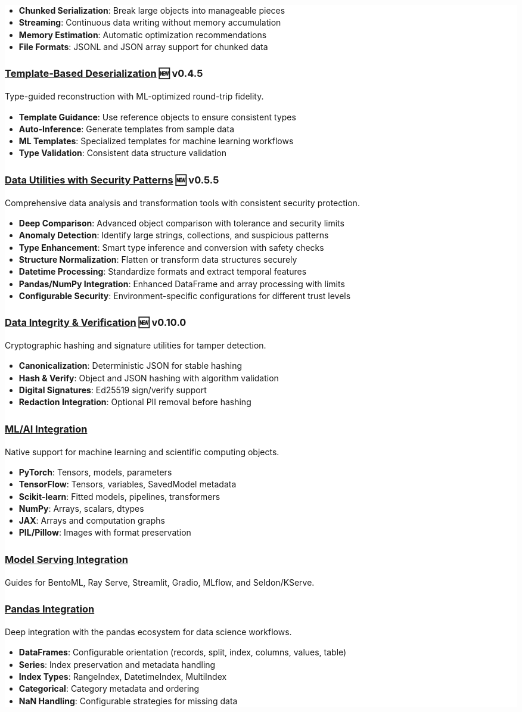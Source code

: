 - **Chunked Serialization**: Break large objects into manageable pieces
- **Streaming**: Continuous data writing without memory accumulation
- **Memory Estimation**: Automatic optimization recommendations
- **File Formats**: JSONL and JSON array support for chunked data

### [Template-Based Deserialization](template-deserialization/index.md) 🆕 v0.4.5
Type-guided reconstruction with ML-optimized round-trip fidelity.

- **Template Guidance**: Use reference objects to ensure consistent types
- **Auto-Inference**: Generate templates from sample data
- **ML Templates**: Specialized templates for machine learning workflows
- **Type Validation**: Consistent data structure validation

### [Data Utilities with Security Patterns](data-utilities/index.md) 🆕 v0.5.5
Comprehensive data analysis and transformation tools with consistent security protection.

- **Deep Comparison**: Advanced object comparison with tolerance and security limits
- **Anomaly Detection**: Identify large strings, collections, and suspicious patterns
- **Type Enhancement**: Smart type inference and conversion with safety checks
- **Structure Normalization**: Flatten or transform data structures securely
- **Datetime Processing**: Standardize formats and extract temporal features
- **Pandas/NumPy Integration**: Enhanced DataFrame and array processing with limits
- **Configurable Security**: Environment-specific configurations for different trust levels

### [Data Integrity & Verification](../integrity.md) 🆕 v0.10.0
Cryptographic hashing and signature utilities for tamper detection.

- **Canonicalization**: Deterministic JSON for stable hashing
- **Hash & Verify**: Object and JSON hashing with algorithm validation
- **Digital Signatures**: Ed25519 sign/verify support
- **Redaction Integration**: Optional PII removal before hashing

### [ML/AI Integration](ml-ai/index.md)
Native support for machine learning and scientific computing objects.

- **PyTorch**: Tensors, models, parameters
- **TensorFlow**: Tensors, variables, SavedModel metadata
- **Scikit-learn**: Fitted models, pipelines, transformers
- **NumPy**: Arrays, scalars, dtypes
- **JAX**: Arrays and computation graphs
- **PIL/Pillow**: Images with format preservation

### [Model Serving Integration](model-serving/index.md)
Guides for BentoML, Ray Serve, Streamlit, Gradio, MLflow, and Seldon/KServe.

### [Pandas Integration](pandas/index.md)
Deep integration with the pandas ecosystem for data science workflows.

- **DataFrames**: Configurable orientation (records, split, index, columns, values, table)
- **Series**: Index preservation and metadata handling
- **Index Types**: RangeIndex, DatetimeIndex, MultiIndex
- **Categorical**: Category metadata and ordering
- **NaN Handling**: Configurable strategies for missing data
